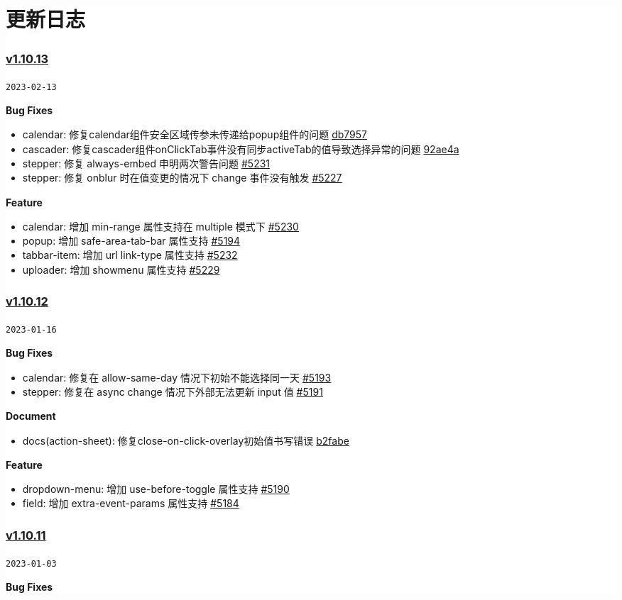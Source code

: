 # 更新日志
### [v1.10.13](https://github.com/youzan/vant-weapp/compare/v1.10.12...v1.10.13)

`2023-02-13`

**Bug Fixes**

- calendar: 修复calendar组件安全区域传参未传递给popup组件的问题 [db7957](https://github.com/youzan/vant-weapp/commit/db79570d98537db669730aa66d3fb3932ded4737)
- cascader: 修复cascader组件onClickTab事件没有同步activeTab的值导致选择异常的问题 [92ae4a](https://github.com/youzan/vant-weapp/commit/92ae4a29c0b99aa65be6a71004b795ae2650f37c)
- stepper: 修复 always-embed 申明两次警告问题 [#5231](https://github.com/youzan/vant-weapp/issues/5231)
- stepper: 修复 onblur 时在值变更的情况下 change 事件没有触发 [#5227](https://github.com/youzan/vant-weapp/issues/5227)

**Feature**

- calendar: 增加 min-range 属性支持在 multiple 模式下 [#5230](https://github.com/youzan/vant-weapp/issues/5230)
- popup: 增加 safe-area-tab-bar 属性支持 [#5194](https://github.com/youzan/vant-weapp/issues/5194)
- tabbar-item: 增加 url link-type 属性支持 [#5232](https://github.com/youzan/vant-weapp/issues/5232)
- uploader: 增加 showmenu 属性支持 [#5229](https://github.com/youzan/vant-weapp/issues/5229)


### [v1.10.12](https://github.com/youzan/vant-weapp/compare/v1.10.11...v1.10.12)

`2023-01-16`

**Bug Fixes**

- calendar: 修复在 allow-same-day 情况下初始不能选择同一天 [#5193](https://github.com/youzan/vant-weapp/issues/5193)
- stepper: 修复在 async change 情况下外部无法更新 input 值  [#5191](https://github.com/youzan/vant-weapp/issues/5191)

**Document**
- docs(action-sheet): 修复close-on-click-overlay初始值书写错误 [b2fabe](https://github.com/youzan/vant-weapp/commit/b2fabe6b2b72ce1734b9123b00e78a854111d240)

**Feature**

- dropdown-menu: 增加 use-before-toggle 属性支持 [#5190](https://github.com/youzan/vant-weapp/issues/5190)
- field: 增加 extra-event-params 属性支持 [#5184](https://github.com/youzan/vant-weapp/issues/5184)


### [v1.10.11](https://github.com/youzan/vant-weapp/compare/v1.10.10...v1.10.11)

`2023-01-03`

**Bug Fixes**
